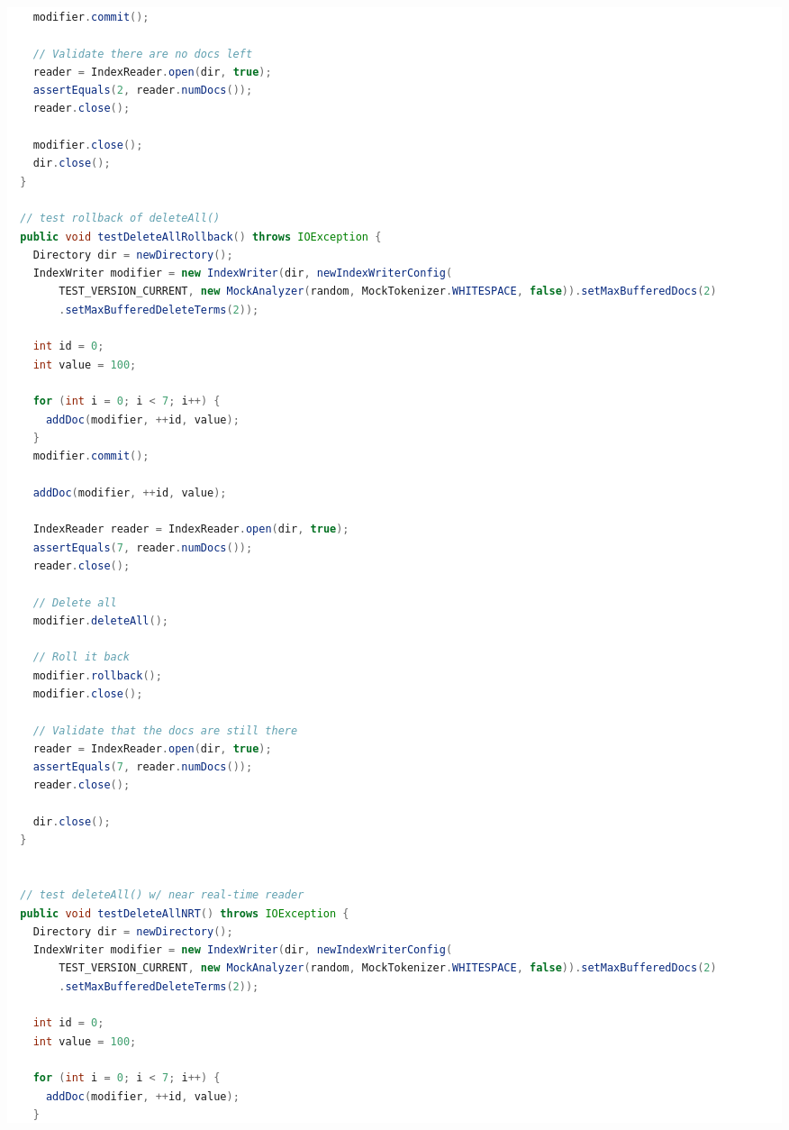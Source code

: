 ```java
    modifier.commit();

    // Validate there are no docs left
    reader = IndexReader.open(dir, true);
    assertEquals(2, reader.numDocs());
    reader.close();

    modifier.close();
    dir.close();
  }

  // test rollback of deleteAll()
  public void testDeleteAllRollback() throws IOException {
    Directory dir = newDirectory();
    IndexWriter modifier = new IndexWriter(dir, newIndexWriterConfig(
        TEST_VERSION_CURRENT, new MockAnalyzer(random, MockTokenizer.WHITESPACE, false)).setMaxBufferedDocs(2)
        .setMaxBufferedDeleteTerms(2));
    
    int id = 0;
    int value = 100;
    
    for (int i = 0; i < 7; i++) {
      addDoc(modifier, ++id, value);
    }
    modifier.commit();
    
    addDoc(modifier, ++id, value);

    IndexReader reader = IndexReader.open(dir, true);
    assertEquals(7, reader.numDocs());
    reader.close();
    
    // Delete all
    modifier.deleteAll(); 

    // Roll it back
    modifier.rollback();
    modifier.close();
    
    // Validate that the docs are still there
    reader = IndexReader.open(dir, true);
    assertEquals(7, reader.numDocs());
    reader.close();
    
    dir.close();
  }


  // test deleteAll() w/ near real-time reader
  public void testDeleteAllNRT() throws IOException {
    Directory dir = newDirectory();
    IndexWriter modifier = new IndexWriter(dir, newIndexWriterConfig(
        TEST_VERSION_CURRENT, new MockAnalyzer(random, MockTokenizer.WHITESPACE, false)).setMaxBufferedDocs(2)
        .setMaxBufferedDeleteTerms(2));
    
    int id = 0;
    int value = 100;
    
    for (int i = 0; i < 7; i++) {
      addDoc(modifier, ++id, value);
    }
```